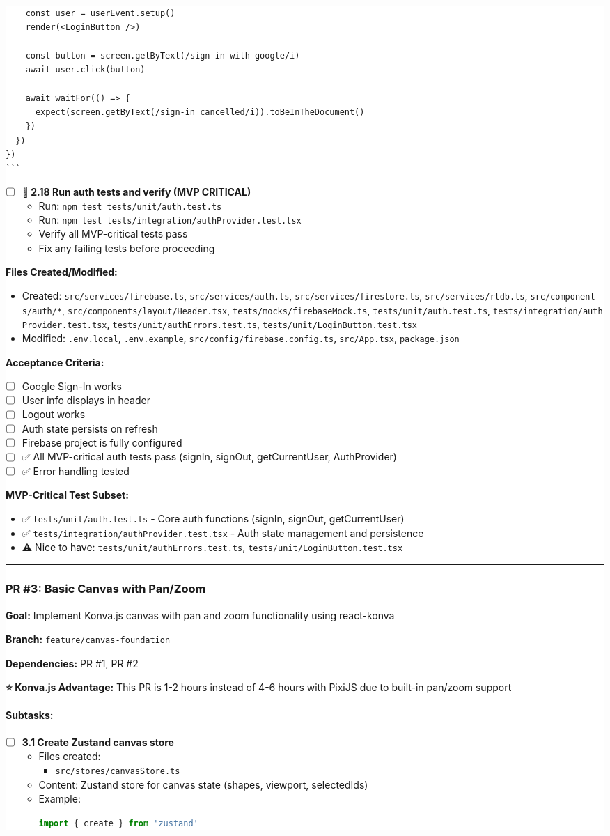         const user = userEvent.setup()
        render(<LoginButton />)

        const button = screen.getByText(/sign in with google/i)
        await user.click(button)

        await waitFor(() => {
          expect(screen.getByText(/sign-in cancelled/i)).toBeInTheDocument()
        })
      })
    })
    ```

- [ ] **🧪 2.18 Run auth tests and verify (MVP CRITICAL)**
  - Run: `npm test tests/unit/auth.test.ts`
  - Run: `npm test tests/integration/authProvider.test.tsx`
  - Verify all MVP-critical tests pass
  - Fix any failing tests before proceeding

**Files Created/Modified:**
- Created: `src/services/firebase.ts`, `src/services/auth.ts`, `src/services/firestore.ts`, `src/services/rtdb.ts`, `src/components/auth/*`, `src/components/layout/Header.tsx`, `tests/mocks/firebaseMock.ts`, `tests/unit/auth.test.ts`, `tests/integration/authProvider.test.tsx`, `tests/unit/authErrors.test.ts`, `tests/unit/LoginButton.test.tsx`
- Modified: `.env.local`, `.env.example`, `src/config/firebase.config.ts`, `src/App.tsx`, `package.json`

**Acceptance Criteria:**
- [ ] Google Sign-In works
- [ ] User info displays in header
- [ ] Logout works
- [ ] Auth state persists on refresh
- [ ] Firebase project is fully configured
- [ ] ✅ All MVP-critical auth tests pass (signIn, signOut, getCurrentUser, AuthProvider)
- [ ] ✅ Error handling tested

**MVP-Critical Test Subset:**
- ✅ `tests/unit/auth.test.ts` - Core auth functions (signIn, signOut, getCurrentUser)
- ✅ `tests/integration/authProvider.test.tsx` - Auth state management and persistence
- ⚠️ Nice to have: `tests/unit/authErrors.test.ts`, `tests/unit/LoginButton.test.tsx`

---

### PR #3: Basic Canvas with Pan/Zoom

**Goal:** Implement Konva.js canvas with pan and zoom functionality using react-konva

**Branch:** `feature/canvas-foundation`

**Dependencies:** PR #1, PR #2

**⭐ Konva.js Advantage:** This PR is 1-2 hours instead of 4-6 hours with PixiJS due to built-in pan/zoom support

#### Subtasks:
- [ ] **3.1 Create Zustand canvas store**
  - Files created:
    - `src/stores/canvasStore.ts`
  - Content: Zustand store for canvas state (shapes, viewport, selectedIds)
  - Example:
    ```typescript
    import { create } from 'zustand'

